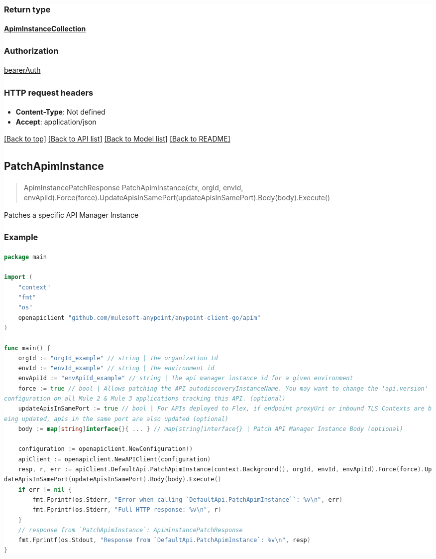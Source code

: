### Return type

[**ApimInstanceCollection**](ApimInstanceCollection.md)

### Authorization

[bearerAuth](../README.md#bearerAuth)

### HTTP request headers

- **Content-Type**: Not defined
- **Accept**: application/json

[[Back to top]](#) [[Back to API list]](../README.md#documentation-for-api-endpoints)
[[Back to Model list]](../README.md#documentation-for-models)
[[Back to README]](../README.md)


## PatchApimInstance

> ApimInstancePatchResponse PatchApimInstance(ctx, orgId, envId, envApiId).Force(force).UpdateApisInSamePort(updateApisInSamePort).Body(body).Execute()

Patches a specific API Manager Instance



### Example

```go
package main

import (
    "context"
    "fmt"
    "os"
    openapiclient "github.com/mulesoft-anypoint/anypoint-client-go/apim"
)

func main() {
    orgId := "orgId_example" // string | The organization Id
    envId := "envId_example" // string | The environment id
    envApiId := "envApiId_example" // string | The api manager instance id for a given environment
    force := true // bool | Allows patching the API autodiscoveryInstanceName. You may want to change the 'api.version' configuration on all Mule 2 & Mule 3 applications tracking this API. (optional)
    updateApisInSamePort := true // bool | For APIs deployed to Flex, if endpoint proxyUri or inbound TLS Contexts are being updated, apis in the same port are also updated (optional)
    body := map[string]interface{}{ ... } // map[string]interface{} | Patch API Manager Instance Body (optional)

    configuration := openapiclient.NewConfiguration()
    apiClient := openapiclient.NewAPIClient(configuration)
    resp, r, err := apiClient.DefaultApi.PatchApimInstance(context.Background(), orgId, envId, envApiId).Force(force).UpdateApisInSamePort(updateApisInSamePort).Body(body).Execute()
    if err != nil {
        fmt.Fprintf(os.Stderr, "Error when calling `DefaultApi.PatchApimInstance``: %v\n", err)
        fmt.Fprintf(os.Stderr, "Full HTTP response: %v\n", r)
    }
    // response from `PatchApimInstance`: ApimInstancePatchResponse
    fmt.Fprintf(os.Stdout, "Response from `DefaultApi.PatchApimInstance`: %v\n", resp)
}
```
